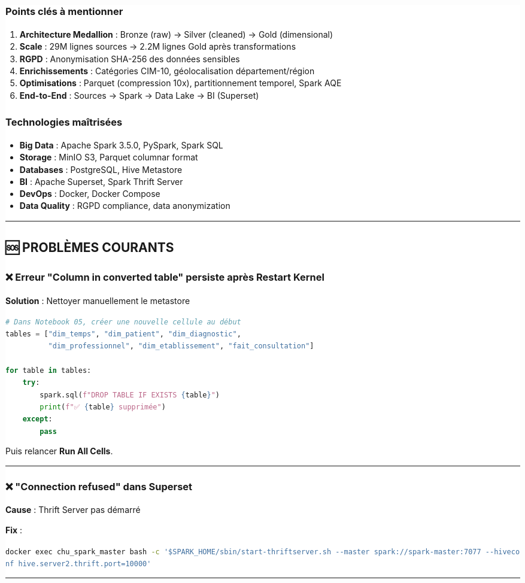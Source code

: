 ### Points clés à mentionner

1. **Architecture Medallion** : Bronze (raw) → Silver (cleaned) → Gold (dimensional)
2. **Scale** : 29M lignes sources → 2.2M lignes Gold après transformations
3. **RGPD** : Anonymisation SHA-256 des données sensibles
4. **Enrichissements** : Catégories CIM-10, géolocalisation département/région
5. **Optimisations** : Parquet (compression 10x), partitionnement temporel, Spark AQE
6. **End-to-End** : Sources → Spark → Data Lake → BI (Superset)

### Technologies maîtrisées

- **Big Data** : Apache Spark 3.5.0, PySpark, Spark SQL
- **Storage** : MinIO S3, Parquet columnar format
- **Databases** : PostgreSQL, Hive Metastore
- **BI** : Apache Superset, Spark Thrift Server
- **DevOps** : Docker, Docker Compose
- **Data Quality** : RGPD compliance, data anonymization

---

## 🆘 PROBLÈMES COURANTS

### ❌ Erreur "Column in converted table" persiste après Restart Kernel

**Solution** : Nettoyer manuellement le metastore

```python
# Dans Notebook 05, créer une nouvelle cellule au début
tables = ["dim_temps", "dim_patient", "dim_diagnostic",
          "dim_professionnel", "dim_etablissement", "fait_consultation"]

for table in tables:
    try:
        spark.sql(f"DROP TABLE IF EXISTS {table}")
        print(f"✅ {table} supprimée")
    except:
        pass
```

Puis relancer **Run All Cells**.

---

### ❌ "Connection refused" dans Superset

**Cause** : Thrift Server pas démarré

**Fix** :
```bash
docker exec chu_spark_master bash -c '$SPARK_HOME/sbin/start-thriftserver.sh --master spark://spark-master:7077 --hiveconf hive.server2.thrift.port=10000'
```

---